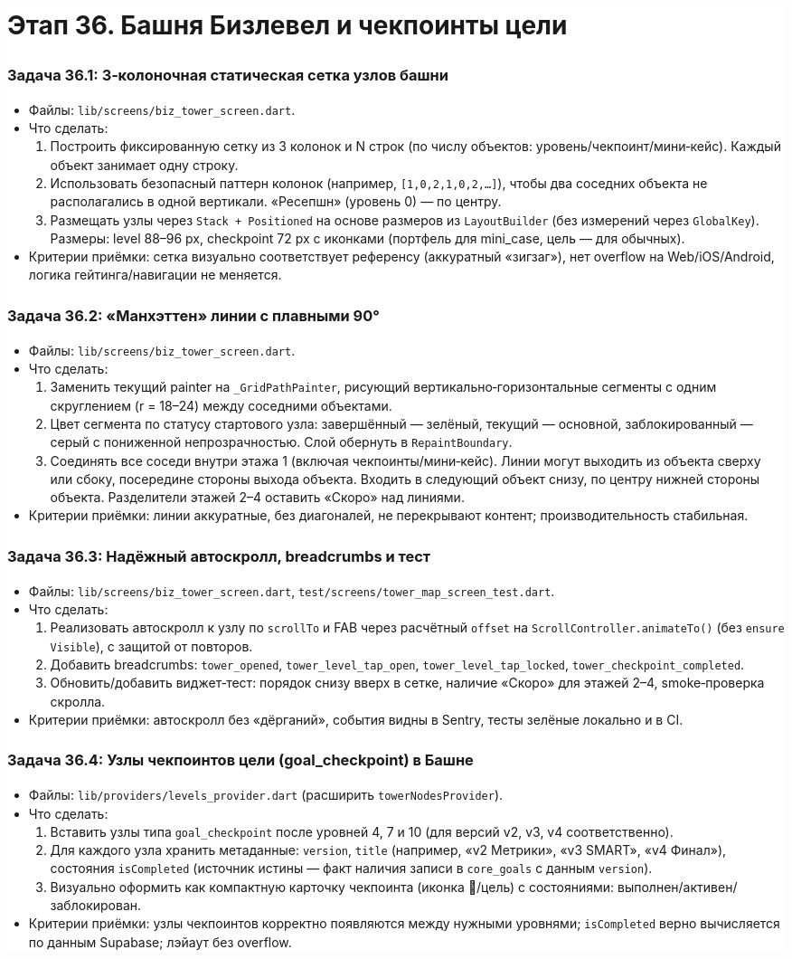 # Этап 36. Башня Бизлевел и чекпоинты цели

### Задача 36.1: 3‑колоночная статическая сетка узлов башни
- Файлы: `lib/screens/biz_tower_screen.dart`.
- Что сделать:
  1) Построить фиксированную сетку из 3 колонок и N строк (по числу объектов: уровень/чекпоинт/мини‑кейс). Каждый объект занимает одну строку.
  2) Использовать безопасный паттерн колонок (например, `[1,0,2,1,0,2,…]`), чтобы два соседних объекта не располагались в одной вертикали. «Ресепшн» (уровень 0) — по центру.
  3) Размещать узлы через `Stack + Positioned` на основе размеров из `LayoutBuilder` (без измерений через `GlobalKey`). Размеры: level 88–96 px, checkpoint 72 px с иконками (портфель для mini_case, цель — для обычных).
- Критерии приёмки: сетка визуально соответствует референсу (аккуратный «зигзаг»), нет overflow на Web/iOS/Android, логика гейтинга/навигации не меняется.

### Задача 36.2: «Манхэттен» линии с плавными 90°
- Файлы: `lib/screens/biz_tower_screen.dart`.
- Что сделать:
  1) Заменить текущий painter на `_GridPathPainter`, рисующий вертикально‑горизонтальные сегменты с одним скруглением (r = 18–24) между соседними объектами.
  2) Цвет сегмента по статусу стартового узла: завершённый — зелёный, текущий — основной, заблокированный — серый с пониженной непрозрачностью. Слой обернуть в `RepaintBoundary`.
  3) Соединять все соседи внутри этажа 1 (включая чекпоинты/мини‑кейс). Линии могут выходить из объекта сверху или сбоку, посередине стороны выхода объекта. Входить в следующий объект снизу, по центру нижней стороны объекта. Разделители этажей 2–4 оставить «Скоро» над линиями.
- Критерии приёмки: линии аккуратные, без диагоналей, не перекрывают контент; производительность стабильная.

### Задача 36.3: Надёжный автоскролл, breadcrumbs и тест
- Файлы: `lib/screens/biz_tower_screen.dart`, `test/screens/tower_map_screen_test.dart`.
- Что сделать:
  1) Реализовать автоскролл к узлу по `scrollTo` и FAB через расчётный `offset` на `ScrollController.animateTo()` (без `ensureVisible`), с защитой от повторов.
  2) Добавить breadcrumbs: `tower_opened`, `tower_level_tap_open`, `tower_level_tap_locked`, `tower_checkpoint_completed`.
  3) Обновить/добавить виджет‑тест: порядок снизу вверх в сетке, наличие «Скоро» для этажей 2–4, smoke‑проверка скролла.
- Критерии приёмки: автоскролл без «дёрганий», события видны в Sentry, тесты зелёные локально и в CI.

### Задача 36.4: Узлы чекпоинтов цели (goal_checkpoint) в Башне
- Файлы: `lib/providers/levels_provider.dart` (расширить `towerNodesProvider`).
- Что сделать:
  1) Вставить узлы типа `goal_checkpoint` после уровней 4, 7 и 10 (для версий v2, v3, v4 соответственно).
  2) Для каждого узла хранить метаданные: `version`, `title` (например, «v2 Метрики», «v3 SMART», «v4 Финал»), состояния `isCompleted` (источник истины — факт наличия записи в `core_goals` с данным `version`).
  3) Визуально оформить как компактную карточку чекпоинта (иконка 🎯/цель) с состояниями: выполнен/активен/заблокирован.
- Критерии приёмки: узлы чекпоинтов корректно появляются между нужными уровнями; `isCompleted` верно вычисляется по данным Supabase; лэйаут без overflow.

